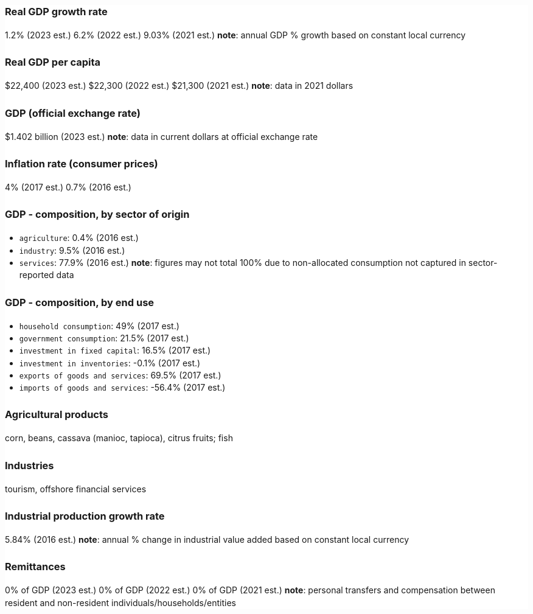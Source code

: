 ### Real GDP growth rate
1.2% (2023 est.)
6.2% (2022 est.)
9.03% (2021 est.)
**note**: annual GDP % growth based on constant local currency

### Real GDP per capita
$22,400 (2023 est.)
$22,300 (2022 est.)
$21,300 (2021 est.)
**note**: data in 2021 dollars

### GDP (official exchange rate)
$1.402 billion (2023 est.)
**note**: data in current dollars at official exchange rate

### Inflation rate (consumer prices)
4% (2017 est.)
0.7% (2016 est.)

### GDP - composition, by sector of origin
- `agriculture`: 0.4% (2016 est.)
- `industry`: 9.5% (2016 est.)
- `services`: 77.9% (2016 est.)
**note**: figures may not total 100% due to non-allocated consumption not captured in sector-reported data

### GDP - composition, by end use
- `household consumption`: 49% (2017 est.)
- `government consumption`: 21.5% (2017 est.)
- `investment in fixed capital`: 16.5% (2017 est.)
- `investment in inventories`: -0.1% (2017 est.)
- `exports of goods and services`: 69.5% (2017 est.)
- `imports of goods and services`: -56.4% (2017 est.)

### Agricultural products
corn, beans, cassava (manioc, tapioca), citrus fruits; fish

### Industries
tourism, offshore financial services

### Industrial production growth rate
5.84% (2016 est.)
**note**: annual % change in industrial value added based on constant local currency

### Remittances
0% of GDP (2023 est.)
0% of GDP (2022 est.)
0% of GDP (2021 est.)
**note**: personal transfers and compensation between resident and non-resident individuals/households/entities
